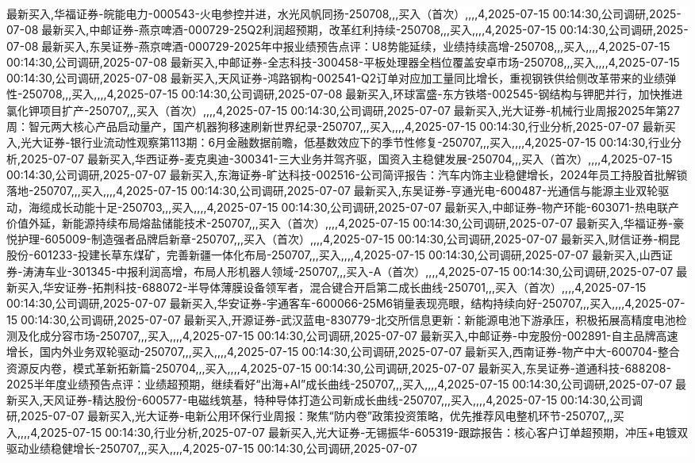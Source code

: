 最新买入,华福证券-皖能电力-000543-火电参控并进，水光风帆同扬-250708,,,买入（首次）,,,,4,2025-07-15 00:14:30,公司调研,2025-07-08
最新买入,中邮证券-燕京啤酒-000729-25Q2利润超预期，改革红利持续-250708,,,买入,,,,4,2025-07-15 00:14:30,公司调研,2025-07-08
最新买入,东吴证券-燕京啤酒-000729-2025年中报业绩预告点评：U8势能延续，业绩持续高增-250708,,,买入,,,,4,2025-07-15 00:14:30,公司调研,2025-07-08
最新买入,中邮证券-全志科技-300458-平板处理器全档位覆盖安卓市场-250708,,,买入,,,,4,2025-07-15 00:14:30,公司调研,2025-07-08
最新买入,天风证券-鸿路钢构-002541-Q2订单对应加工量同比增长，重视钢铁供给侧改革带来的业绩弹性-250708,,,买入,,,,4,2025-07-15 00:14:30,公司调研,2025-07-08
最新买入,环球富盛-东方铁塔-002545-钢结构与钾肥并行，加快推进氯化钾项目扩产-250707,,,买入（首次）,,,,4,2025-07-15 00:14:30,公司调研,2025-07-07
最新买入,光大证券-机械行业周报2025年第27周：智元两大核心产品启动量产，国产机器狗移速刷新世界纪录-250707,,,买入,,,,4,2025-07-15 00:14:30,行业分析,2025-07-07
最新买入,光大证券-银行业流动性观察第113期：6月金融数据前瞻，低基数效应下的季节性修复-250707,,,买入,,,,4,2025-07-15 00:14:30,行业分析,2025-07-07
最新买入,华西证券-麦克奥迪-300341-三大业务并驾齐驱，国资入主稳健发展-250704,,,买入（首次）,,,,4,2025-07-15 00:14:30,公司调研,2025-07-07
最新买入,东海证券-旷达科技-002516-公司简评报告：汽车内饰主业稳健增长，2024年员工持股首批解锁落地-250707,,,买入,,,,4,2025-07-15 00:14:30,公司调研,2025-07-07
最新买入,东吴证券-亨通光电-600487-光通信与能源主业双轮驱动，海缆成长动能十足-250703,,,买入,,,,4,2025-07-15 00:14:30,公司调研,2025-07-07
最新买入,中邮证券-物产环能-603071-热电联产价值外延，新能源持续布局熔盐储能技术-250707,,,买入（首次）,,,,4,2025-07-15 00:14:30,公司调研,2025-07-07
最新买入,华福证券-豪悦护理-605009-制造强者品牌启新章-250707,,,买入（首次）,,,,4,2025-07-15 00:14:30,公司调研,2025-07-07
最新买入,财信证券-桐昆股份-601233-投建长草东煤矿，完善新疆一体化布局-250707,,,买入,,,,4,2025-07-15 00:14:30,公司调研,2025-07-07
最新买入,山西证券-涛涛车业-301345-中报利润高增，布局人形机器人领域-250707,,,买入-A（首次）,,,,4,2025-07-15 00:14:30,公司调研,2025-07-07
最新买入,华安证券-拓荆科技-688072-半导体薄膜设备领军者，混合键合开启第二成长曲线-250701,,,买入（首次）,,,,4,2025-07-15 00:14:30,公司调研,2025-07-07
最新买入,华安证券-宇通客车-600066-25M6销量表现亮眼，结构持续向好-250707,,,买入,,,,4,2025-07-15 00:14:30,公司调研,2025-07-07
最新买入,开源证券-武汉蓝电-830779-北交所信息更新：新能源电池下游承压，积极拓展高精度电池检测及化成分容市场-250707,,,买入,,,,4,2025-07-15 00:14:30,公司调研,2025-07-07
最新买入,中邮证券-中宠股份-002891-自主品牌高速增长，国内外业务双轮驱动-250707,,,买入,,,,4,2025-07-15 00:14:30,公司调研,2025-07-07
最新买入,西南证券-物产中大-600704-整合资源反内卷，模式革新拓新篇-250704,,,买入,,,,4,2025-07-15 00:14:30,公司调研,2025-07-07
最新买入,东吴证券-道通科技-688208-2025半年度业绩预告点评：业绩超预期，继续看好“出海+AI”成长曲线-250707,,,买入,,,,4,2025-07-15 00:14:30,公司调研,2025-07-07
最新买入,天风证券-精达股份-600577-电磁线筑基，特种导体打造公司新成长曲线-250707,,,买入,,,,4,2025-07-15 00:14:30,公司调研,2025-07-07
最新买入,光大证券-电新公用环保行业周报：聚焦“防内卷”政策投资策略，优先推荐风电整机环节-250707,,,买入,,,,4,2025-07-15 00:14:30,行业分析,2025-07-07
最新买入,光大证券-无锡振华-605319-跟踪报告：核心客户订单超预期，冲压+电镀双驱动业绩稳健增长-250707,,,买入,,,,4,2025-07-15 00:14:30,公司调研,2025-07-07
